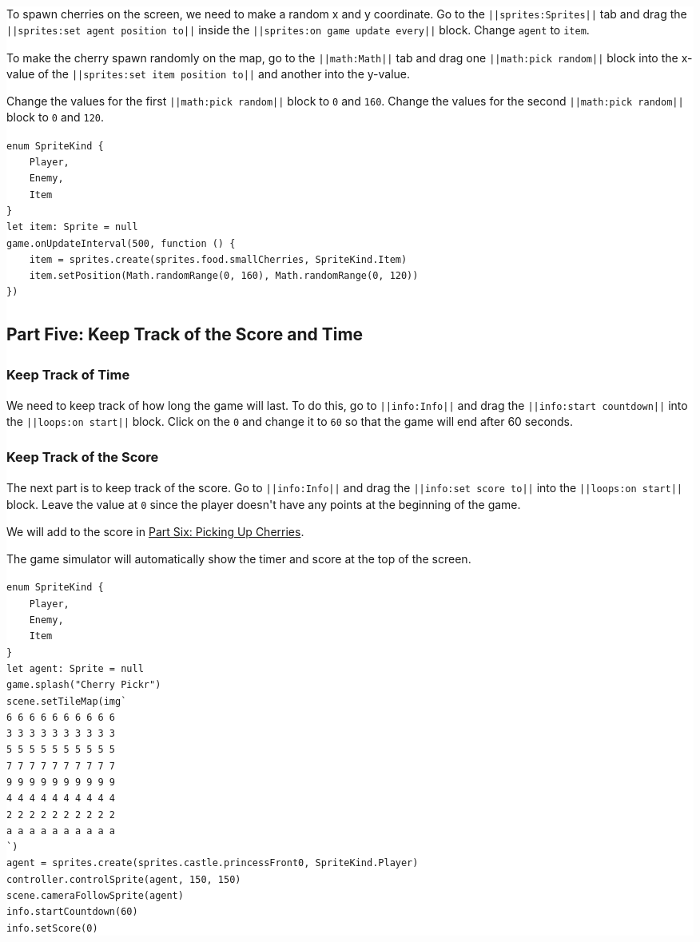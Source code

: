 To spawn cherries on the screen, we need to make a random x and y coordinate. Go to the `||sprites:Sprites||` tab and drag the `||sprites:set agent position to||` inside the `||sprites:on game update every||` block. Change `agent` to `item`.

To make the cherry spawn randomly on the map, go to the `||math:Math||` tab and drag one `||math:pick random||` block into the x-value of the `||sprites:set item position to||` and another into the y-value.

Change the values for the first `||math:pick random||` block to `0` and `160`. Change the values for the second `||math:pick random||` block to `0` and `120`.

```blocks
enum SpriteKind {
    Player,
    Enemy,
    Item
}
let item: Sprite = null
game.onUpdateInterval(500, function () {
    item = sprites.create(sprites.food.smallCherries, SpriteKind.Item)   
    item.setPosition(Math.randomRange(0, 160), Math.randomRange(0, 120))
})
```

## Part Five: Keep Track of the Score and Time

### Keep Track of Time

We need to keep track of how long the game will last. To do this, go to `||info:Info||` and drag the `||info:start countdown||` into the `||loops:on start||` block. Click on the `0` and change it to `60` so that the game will end after 60 seconds.

### Keep Track of the Score

The next part is to keep track of the score. Go to `||info:Info||` and drag the `||info:set score to||` into the `||loops:on start||` block. Leave the value at `0` since the player doesn't have any points at the beginning of the game.

We will add to the score in [Part Six: Picking Up Cherries](#part-six-picking-up-cherries).

The game simulator will automatically show the timer and score at the top of the screen.

```blocks
enum SpriteKind {
    Player,
    Enemy,
    Item
}
let agent: Sprite = null
game.splash("Cherry Pickr")
scene.setTileMap(img`
6 6 6 6 6 6 6 6 6 6 
3 3 3 3 3 3 3 3 3 3 
5 5 5 5 5 5 5 5 5 5 
7 7 7 7 7 7 7 7 7 7 
9 9 9 9 9 9 9 9 9 9 
4 4 4 4 4 4 4 4 4 4 
2 2 2 2 2 2 2 2 2 2 
a a a a a a a a a a 
`)
agent = sprites.create(sprites.castle.princessFront0, SpriteKind.Player)
controller.controlSprite(agent, 150, 150)
scene.cameraFollowSprite(agent)
info.startCountdown(60)
info.setScore(0)
```
